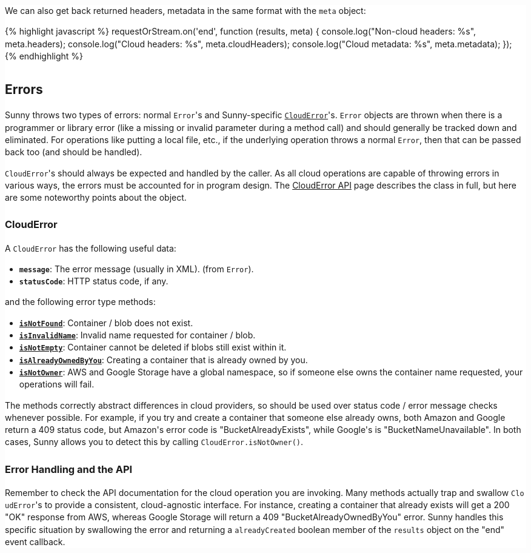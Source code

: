 We can also get back returned headers, metadata in the same format with the
``meta`` object:

{% highlight javascript %}
requestOrStream.on('end', function (results, meta) {
  console.log("Non-cloud headers: %s", meta.headers);
  console.log("Cloud headers: %s", meta.cloudHeaders);
  console.log("Cloud metadata: %s", meta.metadata);
});
{% endhighlight %}

## Errors
Sunny throws two types of errors: normal ``Error``'s and Sunny-specific
[``CloudError``][CE]'s.  ``Error`` objects are thrown when there is a programmer
or library error (like a missing or invalid parameter during a method call)
and should generally be tracked down and eliminated. For operations like
putting a local file, etc., if the underlying operation throws a normal
``Error``, then that can be passed back too (and should be handled).

[CE]: ./api/symbols/errors.CloudError.html

``CloudError``'s should always be expected and handled by the caller.
As all cloud operations are capable of throwing errors in various ways, the
errors must be accounted for in program design. The [CloudError API][CE] page
describes the class in full, but here are some noteworthy points about the
object.

### CloudError
A ``CloudError`` has the following useful data:

* **``message``**: The error message (usually in XML). (from ``Error``).
* **``statusCode``**: HTTP status code, if any.

and the following error type methods:

* **[``isNotFound``][isNotFound]**: Container / blob does not exist.
* **[``isInvalidName``][isInvalidName]**: Invalid name requested for
  container / blob.
* **[``isNotEmpty``][isNotEmpty]**: Container cannot be deleted if blobs
  still exist within it.
* **[``isAlreadyOwnedByYou``][isAlreadyOwnedByYou]**: Creating a container
  that is already owned by you.
* **[``isNotOwner``][isNotOwner]**: AWS and Google Storage have a global
  namespace, so if someone else owns the container name requested, your
  operations will fail.

[isAlreadyOwnedByYou]: ./api/symbols/errors.CloudError.html#isAlreadyOwnedByYou
[isInvalidName]: ./api/symbols/errors.CloudError.html#isInvalidName
[isNotEmpty]: ./api/symbols/errors.CloudError.html#isNotEmpty
[isNotFound]: ./api/symbols/errors.CloudError.html#isNotFound
[isNotOwner]: ./api/symbols/errors.CloudError.html#isNotOwner

The methods correctly abstract differences in cloud providers, so should be
used over status code / error message checks whenever possible. For example,
if you try and create a container that someone else already owns, both Amazon
and Google return a 409 status code, but Amazon's error code is
"BucketAlreadyExists", while Google's is "BucketNameUnavailable". In both
cases, Sunny allows you to detect this by calling ``CloudError.isNotOwner()``.

### Error Handling and the API
Remember to check the API documentation for the cloud operation you are
invoking. Many methods actually trap and swallow ``CloudError``'s to provide
a consistent, cloud-agnostic interface. For instance, creating a container
that already exists will get a 200 "OK" response from AWS, whereas Google
Storage will return a 409 "BucketAlreadyOwnedByYou" error. Sunny handles this
specific situation by swallowing the error and returning a
``alreadyCreated`` boolean member of the ``results`` object on the "end"
event callback.



[cfg_api]: ./api/symbols/Configuration.html
[async]: https://github.com/caolan/async
[xml2js]: https://github.com/Leonidas-from-XIV/node-xml2js
[live_tests]: ./api/symbols/test.live.html
[getConts]: ./api/symbols/base.Connection.html#getContainers
[getCont]: ./api/symbols/base.Connection.html#getContainer
[putCont]: ./api/symbols/base.Connection.html#putContainer
[Cont_del]: ./api/symbols/base.blob.Container.html#del
[getBlobs]: ./api/symbols/base.blob.Container.html#getBlobs
[getBlob]: ./api/symbols/base.blob.Container.html#getBlob
[putBlob]: ./api/symbols/base.blob.Container.html#putBlob
[WS]: http://nodejs.org/docs/v0.4.9/api/streams.html#writable_Stream
[RS]: http://nodejs.org/docs/v0.4.9/api/streams.html#readable_Stream
[Blob_del]: ./api/symbols/base.blob.Blob.html#del
[Blob_head]: ./api/symbols/base.blob.Blob.html#head
[Blob_putFromFile]: ./api/symbols/base.blob.Blob.html#putFromFile
[putBlobFromFile]: ./api/symbols/base.blob.Container.html#putBlobFromFile
[Blob_getToFile]: ./api/symbols/base.blob.Blob.html#getToFile
[getBlobToFile]: ./api/symbols/base.blob.Container.html#getBlobToFile